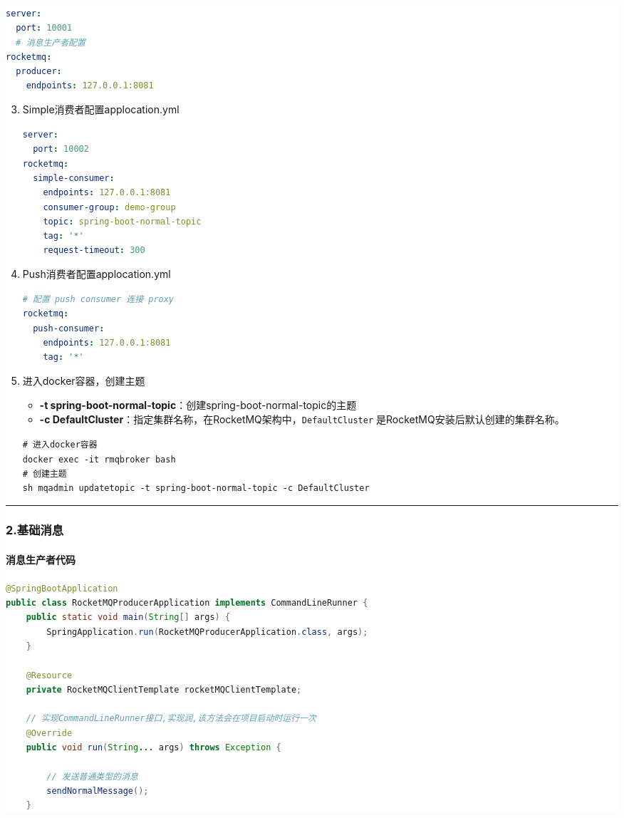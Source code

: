    ```yml
   server:
     port: 10001
     # 消息生产者配置
   rocketmq:
     producer:
       endpoints: 127.0.0.1:8081
   ```

3. Simple消费者配置applocation.yml

   ```yml
   server:
     port: 10002
   rocketmq:
     simple-consumer:
       endpoints: 127.0.0.1:8081
       consumer-group: demo-group
       topic: spring-boot-normal-topic
       tag: '*'
       request-timeout: 300
   ```

4. Push消费者配置applocation.yml

   ```yml
   # 配置 push consumer 连接 proxy
   rocketmq:
     push-consumer:
       endpoints: 127.0.0.1:8081
       tag: '*'
   ```

5. 进入docker容器，创建主题

    - **-t spring-boot-normal-topic**：创建spring-boot-normal-topic的主题
    - **-c DefaultCluster**：指定集群名称，在RocketMQ架构中，`DefaultCluster` 是RocketMQ安装后默认创建的集群名称。

   ```shell
   # 进入docker容器
   docker exec -it rmqbroker bash
   # 创建主题
   sh mqadmin updatetopic -t spring-boot-normal-topic -c DefaultCluster
   ```

---

### 2.基础消息

#### 消息生产者代码

```java
@SpringBootApplication
public class RocketMQProducerApplication implements CommandLineRunner {
    public static void main(String[] args) {
        SpringApplication.run(RocketMQProducerApplication.class, args);
    }

    @Resource
    private RocketMQClientTemplate rocketMQClientTemplate;

    // 实现CommandLineRunner接口,实现润,该方法会在项目启动时运行一次
    @Override
    public void run(String... args) throws Exception {

        // 发送普通类型的消息
        sendNormalMessage();
    }

```